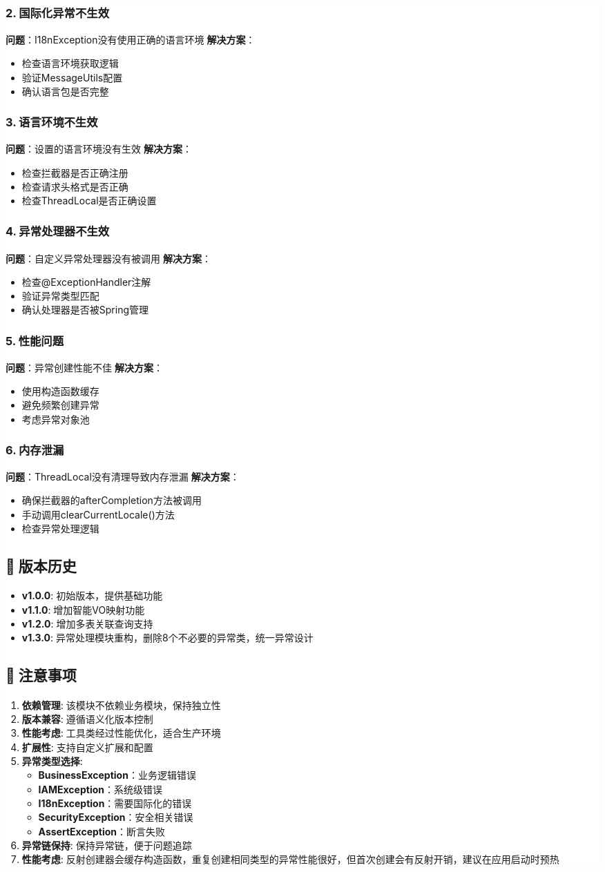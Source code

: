 ### **2. 国际化异常不生效**

**问题**：I18nException没有使用正确的语言环境
**解决方案**：
- 检查语言环境获取逻辑
- 验证MessageUtils配置
- 确认语言包是否完整

### **3. 语言环境不生效**

**问题**：设置的语言环境没有生效
**解决方案**：
- 检查拦截器是否正确注册
- 检查请求头格式是否正确
- 检查ThreadLocal是否正确设置

### **4. 异常处理器不生效**

**问题**：自定义异常处理器没有被调用
**解决方案**：
- 检查@ExceptionHandler注解
- 验证异常类型匹配
- 确认处理器是否被Spring管理

### **5. 性能问题**

**问题**：异常创建性能不佳
**解决方案**：
- 使用构造函数缓存
- 避免频繁创建异常
- 考虑异常对象池

### **6. 内存泄漏**

**问题**：ThreadLocal没有清理导致内存泄漏
**解决方案**：
- 确保拦截器的afterCompletion方法被调用
- 手动调用clearCurrentLocale()方法
- 检查异常处理逻辑

## 🔄 **版本历史**

- **v1.0.0**: 初始版本，提供基础功能
- **v1.1.0**: 增加智能VO映射功能
- **v1.2.0**: 增加多表关联查询支持
- **v1.3.0**: 异常处理模块重构，删除8个不必要的异常类，统一异常设计

## 📝 **注意事项**

1. **依赖管理**: 该模块不依赖业务模块，保持独立性
2. **版本兼容**: 遵循语义化版本控制
3. **性能考虑**: 工具类经过性能优化，适合生产环境
4. **扩展性**: 支持自定义扩展和配置
5. **异常类型选择**: 
   - **BusinessException**：业务逻辑错误
   - **IAMException**：系统级错误
   - **I18nException**：需要国际化的错误
   - **SecurityException**：安全相关错误
   - **AssertException**：断言失败
6. **异常链保持**: 保持异常链，便于问题追踪
7. **性能考虑**: 反射创建器会缓存构造函数，重复创建相同类型的异常性能很好，但首次创建会有反射开销，建议在应用启动时预热
